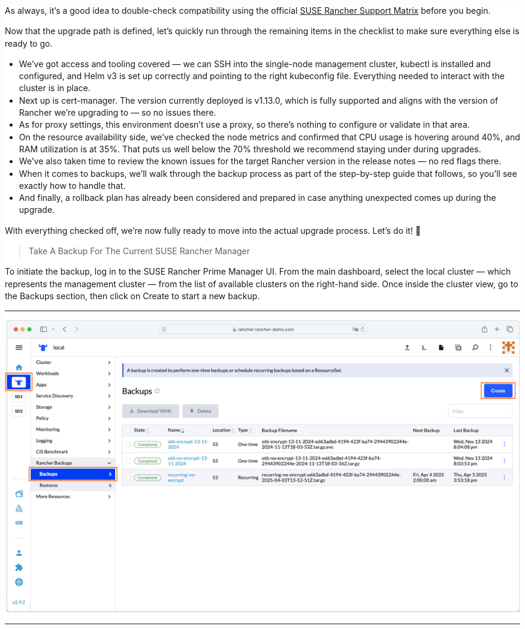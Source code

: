 As always, it’s a good idea to double-check compatibility using the official [SUSE Rancher Support Matrix](https://www.suse.com/suse-rancher/support-matrix/all-supported-versions/rancher-v2-10-4/) before you begin.

Now that the upgrade path is defined, let’s quickly run through the remaining items in the checklist to make sure everything else is ready to go.
- We’ve got access and tooling covered — we can SSH into the single-node management cluster, kubectl is installed and configured, and Helm v3 is set up correctly and pointing to the right kubeconfig file. Everything needed to interact with the cluster is in place.
- Next up is cert-manager. The version currently deployed is v1.13.0, which is fully supported and aligns with the version of Rancher we’re upgrading to — so no issues there.
- As for proxy settings, this environment doesn’t use a proxy, so there’s nothing to configure or validate in that area.
- On the resource availability side, we’ve checked the node metrics and confirmed that CPU usage is hovering around 40%, and RAM utilization is at 35%. That puts us well below the 70% threshold we recommend staying under during upgrades.
- We’ve also taken time to review the known issues for the target Rancher version in the release notes — no red flags there.
- When it comes to backups, we’ll walk through the backup process as part of the step-by-step guide that follows, so you’ll see exactly how to handle that.
- And finally, a rollback plan has already been considered and prepared in case anything unexpected comes up during the upgrade.

With everything checked off, we’re now fully ready to move into the actual upgrade process. Let’s do it! 🚀

> Take A Backup For The Current SUSE Rancher Manager

To initiate the backup, log in to the SUSE Rancher Prime Manager UI. From the main dashboard, select the local cluster — which represents the management cluster — from the list of available clusters on the right-hand side. Once inside the cluster view, go to the Backups section, then click on Create to start a new backup.

---

<p align="center">
    <img src="Images/Step-1.png">
</p>

---